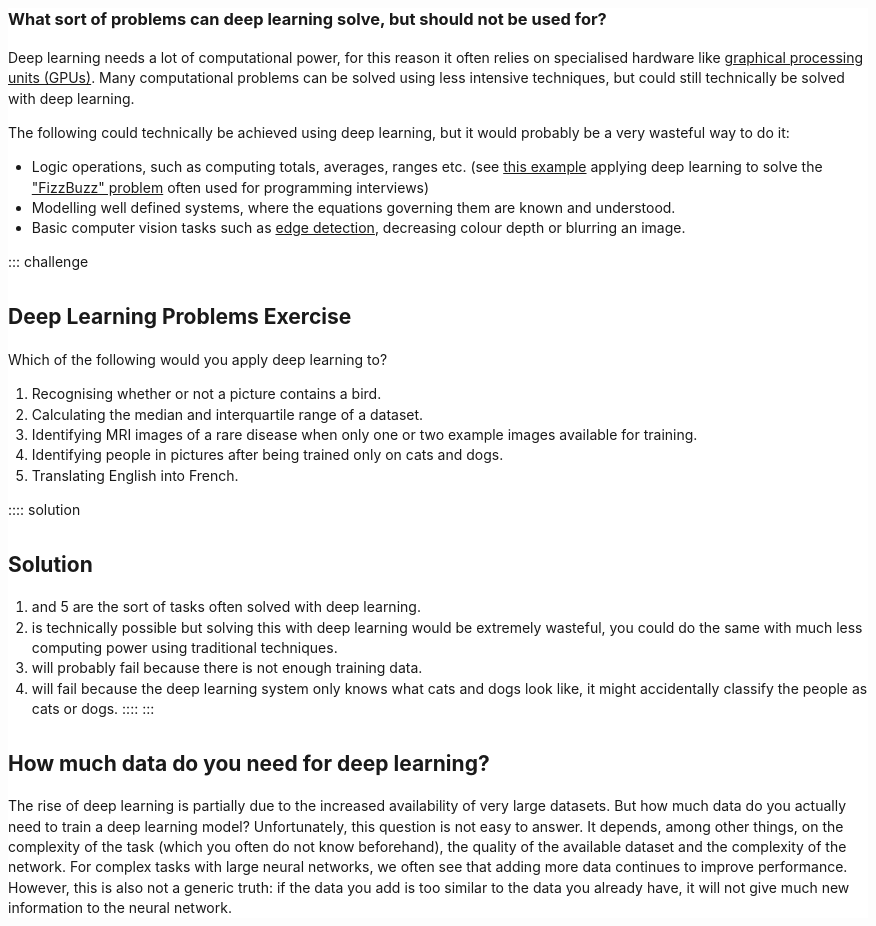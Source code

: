 ### What sort of problems can deep learning solve, but should not be used for?

Deep learning needs a lot of computational power, for this reason it often relies on specialised hardware like [graphical processing units (GPUs)](https://glosario.carpentries.org/en/#gpu). Many computational problems can be solved using less intensive techniques, but could still technically be solved with deep learning.

The following could technically be achieved using deep learning, but it would probably be a very wasteful way to do it:

* Logic operations, such as computing totals, averages, ranges etc. (see [this example](https://joelgrus.com/2016/05/23/fizz-buzz-in-tensorflow) applying deep learning to solve the ["FizzBuzz" problem](https://en.wikipedia.org/wiki/Fizz_buzz) often used for programming interviews)
* Modelling well defined systems, where the equations governing them are known and understood.
* Basic computer vision tasks such as [edge detection](https://en.wikipedia.org/wiki/Edge_detection), decreasing colour depth or blurring an image.

::: challenge
## Deep Learning Problems Exercise

Which of the following would you apply deep learning to?

1. Recognising whether or not a picture contains a bird.
2. Calculating the median and interquartile range of a dataset.
3. Identifying MRI images of a rare disease when only one or two example images available for training.
4. Identifying people in pictures after being trained only on cats and dogs.
5. Translating English into French.

:::: solution
## Solution
1.  and 5 are the sort of tasks often solved with deep learning.
2. is technically possible but solving this with deep learning would be extremely wasteful, you could do the same with much less computing power using traditional techniques.
3. will probably fail because there is not enough training data.
4. will fail because the deep learning system only knows what cats and dogs look like, it might accidentally classify the people as cats or dogs.
::::
:::

## How much data do you need for deep learning?
The rise of deep learning is partially due to the increased availability of very large datasets.
But how much data do you actually need to train a deep learning model?
Unfortunately, this question is not easy to answer. It depends, among other things, on the
complexity of the task (which you often do not know beforehand), the quality of the available dataset and the complexity of the network. For complex tasks with large neural networks, we often see that adding more data continues to improve performance. However, this is also not a generic truth: if the data you add is too similar to the data you already have, it will not give much new information to the neural network.

